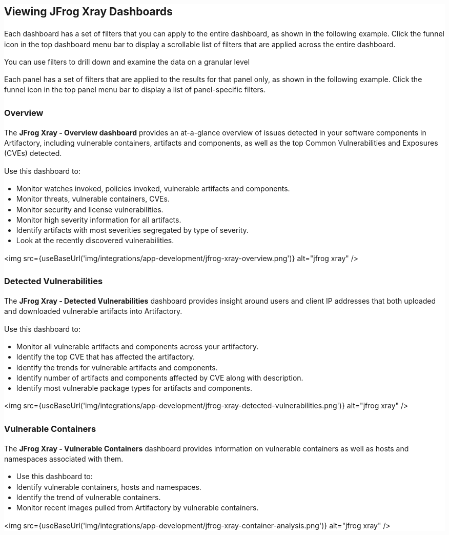 
## Viewing JFrog Xray Dashboards

Each dashboard has a set of filters that you can apply to the entire dashboard, as shown in the following example. Click the funnel icon in the top dashboard menu bar to display a scrollable list of filters that are applied across the entire dashboard.

You can use filters to drill down and examine the data on a granular level

Each panel has a set of filters that are applied to the results for that panel only, as shown in the following example. Click the funnel icon in the top panel menu bar to display a list of panel-specific filters.


### Overview

The **JFrog Xray - Overview dashboard** provides an at-a-glance overview of issues detected in your software components in Artifactory, including vulnerable containers, artifacts and components, as well as the top Common Vulnerabilities and Exposures (CVEs) detected.

Use this dashboard to:
* Monitor watches invoked, policies invoked, vulnerable artifacts and components.
* Monitor threats, vulnerable containers, CVEs.
* Monitor security and license vulnerabilities.
* Monitor high severity information for all artifacts.
* Identify artifacts with most severities segregated by type of severity.
* Look at the recently discovered vulnerabilities.

<img src={useBaseUrl('img/integrations/app-development/jfrog-xray-overview.png')} alt="jfrog xray" />

### Detected Vulnerabilities

The **JFrog Xray - Detected Vulnerabilities** dashboard provides insight around users and client IP addresses that both uploaded and downloaded vulnerable artifacts into Artifactory.

Use this dashboard to:
* Monitor all vulnerable artifacts and components across your artifactory.
* Identify the top CVE that has affected the artifactory.
* Identify the trends for vulnerable artifacts and components.
* Identify number of artifacts and components affected by CVE along with description.
* Identify most vulnerable package types for artifacts and components.

<img src={useBaseUrl('img/integrations/app-development/jfrog-xray-detected-vulnerabilities.png')} alt="jfrog xray" />

### Vulnerable Containers

The **JFrog Xray - Vulnerable Containers** dashboard provides information on vulnerable containers as well as hosts and namespaces associated with them.
* Use this dashboard to:
* Identify vulnerable containers, hosts and namespaces.
* Identify the trend of vulnerable containers.
* Monitor recent images pulled from Artifactory by vulnerable containers.

<img src={useBaseUrl('img/integrations/app-development/jfrog-xray-container-analysis.png')} alt="jfrog xray" />
